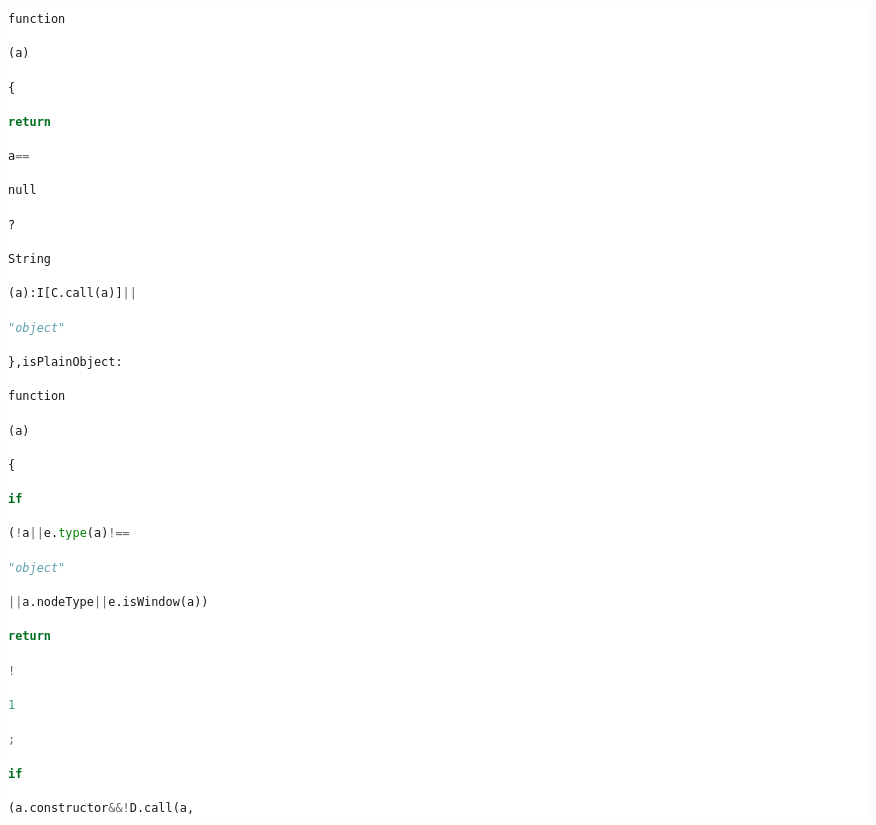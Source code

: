 ```python
function
```
```python
(a)
```
```python
{
```
```python
return
```
```python
a==
```
```python
null
```
```python
?
```
```python
String
```
```python
(a):I[C.call(a)]||
```
```python
"object"
```
```python
},isPlainObject:
```
```python
function
```
```python
(a)
```
```python
{
```
```python
if
```
```python
(!a||e.type(a)!==
```
```python
"object"
```
```python
||a.nodeType||e.isWindow(a))
```
```python
return
```
```python
!
```
```python
1
```
```python
;
```
```python
if
```
```python
(a.constructor&&!D.call(a,
```
```python
```